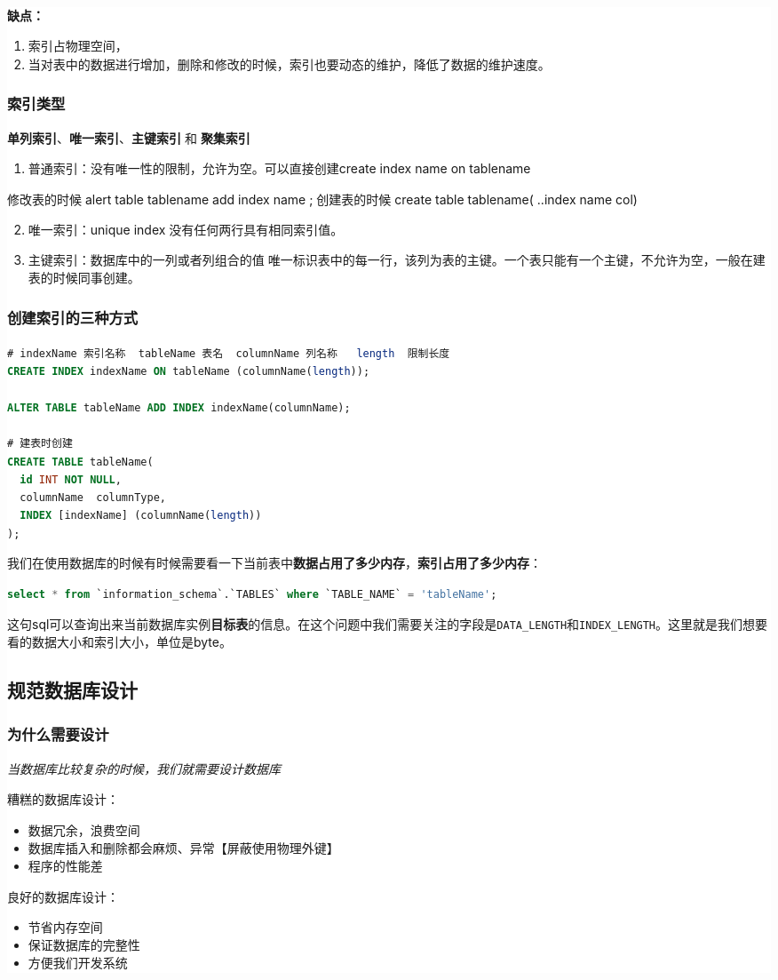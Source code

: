 **缺点：**

1. 索引占物理空间，
2. 当对表中的数据进行增加，删除和修改的时候，索引也要动态的维护，降低了数据的维护速度。

### 索引类型

**单列索引**、**唯一索引**、**主键索引** 和 **聚集索引**

1. 普通索引：没有唯一性的限制，允许为空。可以直接创建create index name on tablename

修改表的时候 alert table tablename add index name ; 创建表的时候 create table tablename( ..index name col)

2. 唯一索引：unique index 没有任何两行具有相同索引值。

3. 主键索引：数据库中的一列或者列组合的值 唯一标识表中的每一行，该列为表的主键。一个表只能有一个主键，不允许为空，一般在建表的时候同事创建。

### 创建索引的三种方式

```sql
# indexName 索引名称  tableName 表名  columnName 列名称   length  限制长度
CREATE INDEX indexName ON tableName (columnName(length));

ALTER TABLE tableName ADD INDEX indexName(columnName);

# 建表时创建
CREATE TABLE tableName(  
  id INT NOT NULL,   
  columnName  columnType,
  INDEX [indexName] (columnName(length))  
);
```

我们在使用数据库的时候有时候需要看一下当前表中**数据占用了多少内存**，**索引占用了多少内存**：

```sql
select * from `information_schema`.`TABLES` where `TABLE_NAME` = 'tableName';
```

这句sql可以查询出来当前数据库实例**目标表**的信息。在这个问题中我们需要关注的字段是`DATA_LENGTH`和`INDEX_LENGTH`。这里就是我们想要看的数据大小和索引大小，单位是byte。

## 规范数据库设计

### 为什么需要设计

*当数据库比较复杂的时候，我们就需要设计数据库*

糟糕的数据库设计：

- 数据冗余，浪费空间
- 数据库插入和删除都会麻烦、异常【屏蔽使用物理外键】
- 程序的性能差

良好的数据库设计：

- 节省内存空间
- 保证数据库的完整性
- 方便我们开发系统
